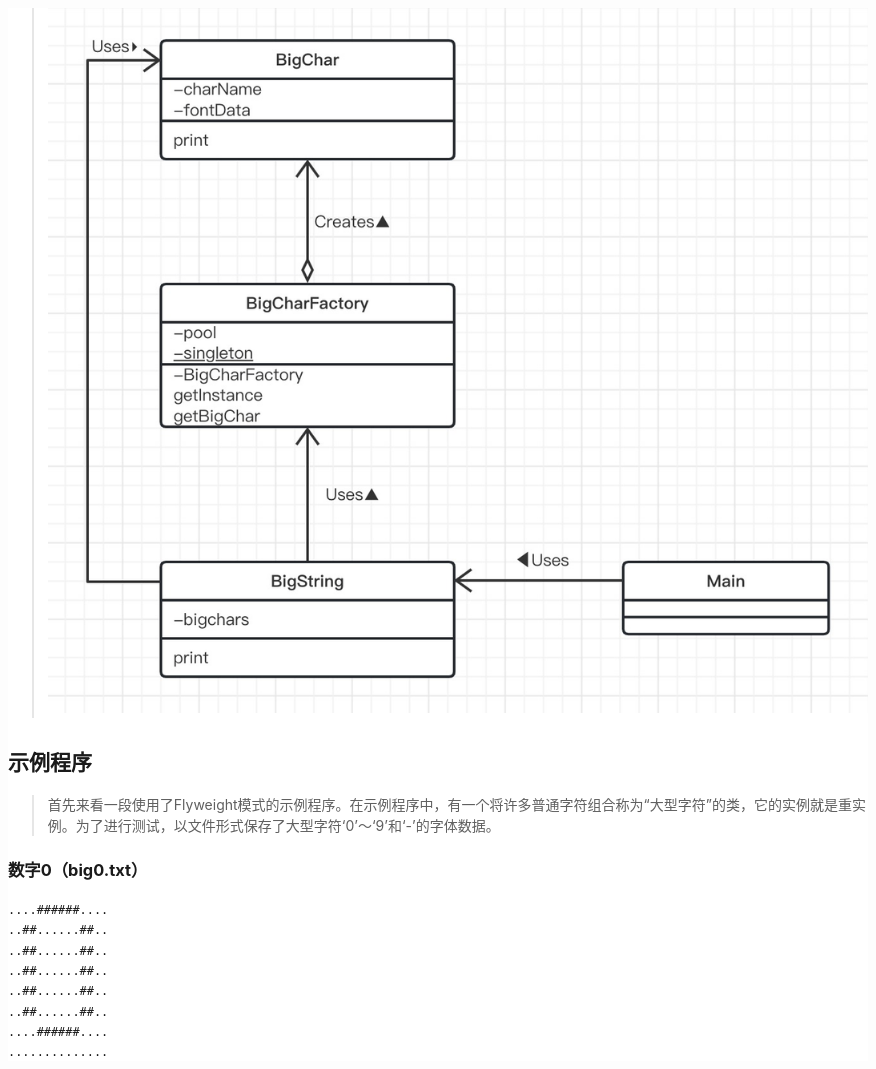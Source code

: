 > ![image-20230316100824592](FlyweightPattrn/image-20230316100824592.png)

## 示例程序

> 首先来看一段使用了Flyweight模式的示例程序。在示例程序中，有一个将许多普通字符组合称为“大型字符”的类，它的实例就是重实例。为了进行测试，以文件形式保存了大型字符‘0’～‘9’和‘-’的字体数据。

### 数字0（big0.txt）

```
....######....
..##......##..
..##......##..
..##......##..
..##......##..
..##......##..
....######....
..............
```
